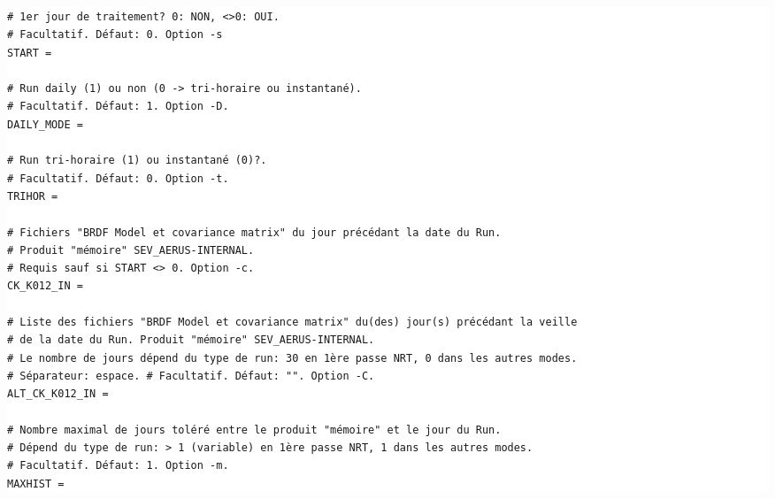     # 1er jour de traitement? 0: NON, <>0: OUI.
    # Facultatif. Défaut: 0. Option -s
    START =
    
    # Run daily (1) ou non (0 -> tri-horaire ou instantané).
    # Facultatif. Défaut: 1. Option -D.
    DAILY_MODE =

    # Run tri-horaire (1) ou instantané (0)?.
    # Facultatif. Défaut: 0. Option -t.
    TRIHOR =

    # Fichiers "BRDF Model et covariance matrix" du jour précédant la date du Run.
    # Produit "mémoire" SEV_AERUS-INTERNAL.
    # Requis sauf si START <> 0. Option -c.
    CK_K012_IN =
    
    # Liste des fichiers "BRDF Model et covariance matrix" du(des) jour(s) précédant la veille
    # de la date du Run. Produit "mémoire" SEV_AERUS-INTERNAL.
    # Le nombre de jours dépend du type de run: 30 en 1ère passe NRT, 0 dans les autres modes.
    # Séparateur: espace. # Facultatif. Défaut: "". Option -C.
    ALT_CK_K012_IN =
    
    # Nombre maximal de jours toléré entre le produit "mémoire" et le jour du Run.
    # Dépend du type de run: > 1 (variable) en 1ère passe NRT, 1 dans les autres modes.
    # Facultatif. Défaut: 1. Option -m.
    MAXHIST =
    